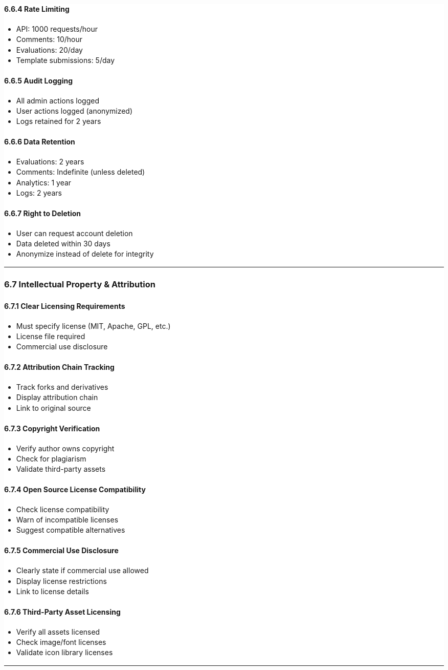 #### 6.6.4 Rate Limiting
- API: 1000 requests/hour
- Comments: 10/hour
- Evaluations: 20/day
- Template submissions: 5/day

#### 6.6.5 Audit Logging
- All admin actions logged
- User actions logged (anonymized)
- Logs retained for 2 years

#### 6.6.6 Data Retention
- Evaluations: 2 years
- Comments: Indefinite (unless deleted)
- Analytics: 1 year
- Logs: 2 years

#### 6.6.7 Right to Deletion
- User can request account deletion
- Data deleted within 30 days
- Anonymize instead of delete for integrity

---

### 6.7 Intellectual Property & Attribution

#### 6.7.1 Clear Licensing Requirements
- Must specify license (MIT, Apache, GPL, etc.)
- License file required
- Commercial use disclosure

#### 6.7.2 Attribution Chain Tracking
- Track forks and derivatives
- Display attribution chain
- Link to original source

#### 6.7.3 Copyright Verification
- Verify author owns copyright
- Check for plagiarism
- Validate third-party assets

#### 6.7.4 Open Source License Compatibility
- Check license compatibility
- Warn of incompatible licenses
- Suggest compatible alternatives

#### 6.7.5 Commercial Use Disclosure
- Clearly state if commercial use allowed
- Display license restrictions
- Link to license details

#### 6.7.6 Third-Party Asset Licensing
- Verify all assets licensed
- Check image/font licenses
- Validate icon library licenses

---